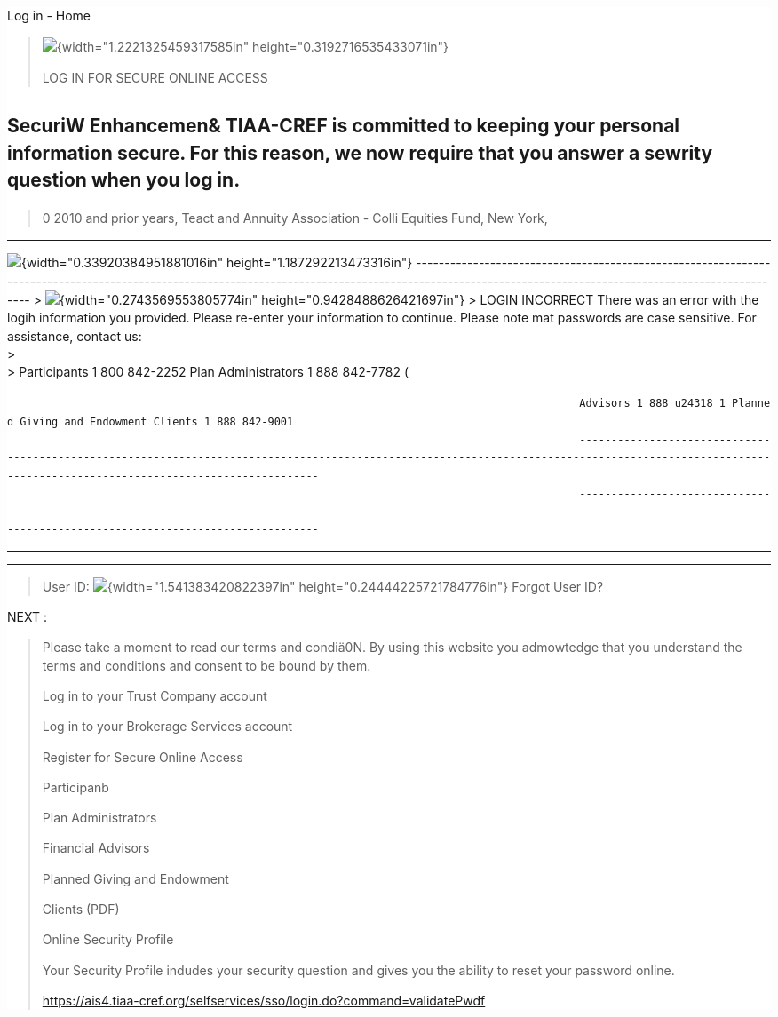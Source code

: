 Log in - Home

> ![](img/media/image203.jpg){width="1.2221325459317585in"
> height="0.3192716535433071in"}
>
> LOG IN FOR SECURE ONLINE ACCESS

  SecuriW Enhancemen& TIAA-CREF is committed to keeping your personal information secure. For this reason, we now require that you answer a sewrity question when you log in.
  -----------------------------------------------------------------------------------------------------------------------------------------------------------------------------

> 0 2010 and prior years, Teact and Annuity Association - Colli Equities
> Fund, New York,

  -------------------------------------------------------------------------------------------------------------------------------------------------------------------------------------------------------------------------------------------------------------------------------------------------------------------------------------------------------------------------------------------------
  ![](img/media/image204.jpg){width="0.33920384951881016in" height="1.187292213473316in"}     -------------------------------------------------------------------------------------------------------------------------------------------------------------------------------------------------------   > ![](img/media/image205.jpg){width="0.2743569553805774in" height="0.9428488626421697in"}
                                                                                              > LOGIN INCORRECT There was an error with the logih information you provided. Please re-enter your information to continue. Please note mat passwords are case sensitive. For assistance, contact us:     
                                                                                              >                                                                                                                                                                                                         
                                                                                              > Participants 1 800 842-2252 Plan Administrators 1 888 842-7782 (                                                                                                                                        
                                                                                                                                                                                                                                                                                                        
                                                                                              Advisors 1 888 u24318 1 Planned Giving and Endowment Clients 1 888 842-9001                                                                                                                               
                                                                                              -------------------------------------------------------------------------------------------------------------------------------------------------------------------------------------------------------   
                                                                                              -------------------------------------------------------------------------------------------------------------------------------------------------------------------------------------------------------   
                                                                                                                                                                                                                                                                                                        
                                                                                                                                                                                                                                                                                                        
  ----------------------------------------------------------------------------------------- ----------------------------------------------------------------------------------------------------------------------------------------------------------------------------------------------------------- -------------------------------------------------------------------------------------------
  -------------------------------------------------------------------------------------------------------------------------------------------------------------------------------------------------------------------------------------------------------------------------------------------------------------------------------------------------------------------------------------------------

> User ID: ![](img/media/image206.jpg){width="1.541383420822397in"
> height="0.24444225721784776in"} Forgot User ID?

NEXT :

> Please take a moment to read our terms and condiä0N. By using this
> website you admowtedge that you understand the terms and conditions
> and consent to be bound by them.
>
> Log in to your Trust Company account
>
> Log in to your Brokerage Services account
>
> Register for Secure Online Access
>
> Participanb
>
> Plan Administrators
>
> Financial Advisors
>
> Planned Giving and Endowment
>
> Clients (PDF)
>
> Online Security Profile
>
> Your Security Profile indudes your security question and gives you the
> ability to reset your password online.
>
> https://ais4.tiaa-cref.org/selfservices/sso/login.do?command=validatePwdf
